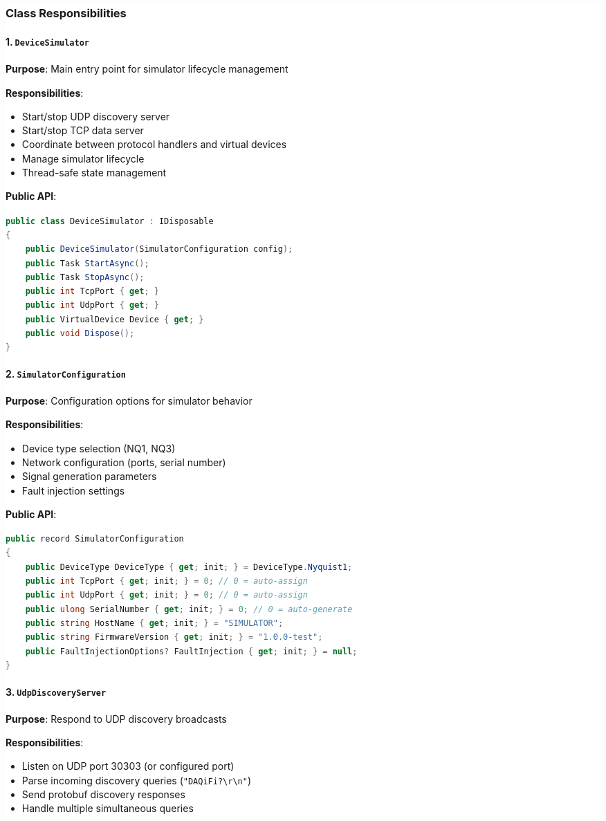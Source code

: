 ### Class Responsibilities

#### 1. `DeviceSimulator`
**Purpose**: Main entry point for simulator lifecycle management

**Responsibilities**:
- Start/stop UDP discovery server
- Start/stop TCP data server
- Coordinate between protocol handlers and virtual devices
- Manage simulator lifecycle
- Thread-safe state management

**Public API**:
```csharp
public class DeviceSimulator : IDisposable
{
    public DeviceSimulator(SimulatorConfiguration config);
    public Task StartAsync();
    public Task StopAsync();
    public int TcpPort { get; }
    public int UdpPort { get; }
    public VirtualDevice Device { get; }
    public void Dispose();
}
```

#### 2. `SimulatorConfiguration`
**Purpose**: Configuration options for simulator behavior

**Responsibilities**:
- Device type selection (NQ1, NQ3)
- Network configuration (ports, serial number)
- Signal generation parameters
- Fault injection settings

**Public API**:
```csharp
public record SimulatorConfiguration
{
    public DeviceType DeviceType { get; init; } = DeviceType.Nyquist1;
    public int TcpPort { get; init; } = 0; // 0 = auto-assign
    public int UdpPort { get; init; } = 0; // 0 = auto-assign
    public ulong SerialNumber { get; init; } = 0; // 0 = auto-generate
    public string HostName { get; init; } = "SIMULATOR";
    public string FirmwareVersion { get; init; } = "1.0.0-test";
    public FaultInjectionOptions? FaultInjection { get; init; } = null;
}
```

#### 3. `UdpDiscoveryServer`
**Purpose**: Respond to UDP discovery broadcasts

**Responsibilities**:
- Listen on UDP port 30303 (or configured port)
- Parse incoming discovery queries (`"DAQiFi?\r\n"`)
- Send protobuf discovery responses
- Handle multiple simultaneous queries
